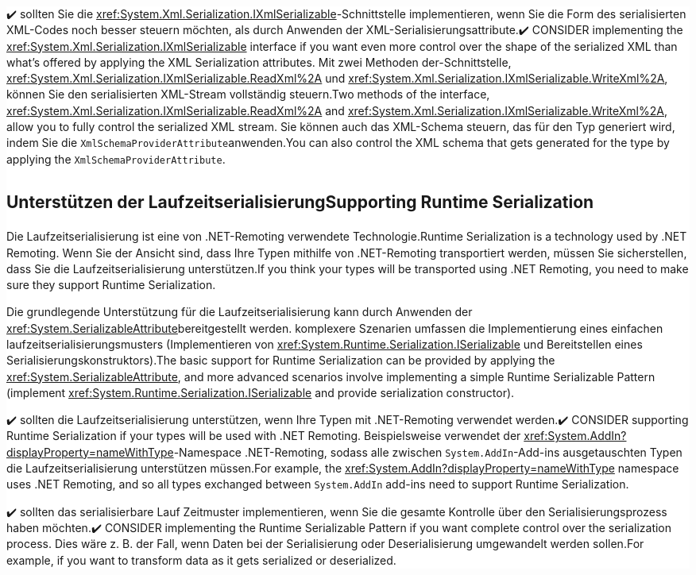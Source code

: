  <span data-ttu-id="9bcf2-156">✔️ sollten Sie die <xref:System.Xml.Serialization.IXmlSerializable>-Schnittstelle implementieren, wenn Sie die Form des serialisierten XML-Codes noch besser steuern möchten, als durch Anwenden der XML-Serialisierungsattribute.</span><span class="sxs-lookup"><span data-stu-id="9bcf2-156">✔️ CONSIDER implementing the <xref:System.Xml.Serialization.IXmlSerializable> interface if you want even more control over the shape of the serialized XML than what’s offered by applying the XML Serialization attributes.</span></span> <span data-ttu-id="9bcf2-157">Mit zwei Methoden der-Schnittstelle, <xref:System.Xml.Serialization.IXmlSerializable.ReadXml%2A> und <xref:System.Xml.Serialization.IXmlSerializable.WriteXml%2A>, können Sie den serialisierten XML-Stream vollständig steuern.</span><span class="sxs-lookup"><span data-stu-id="9bcf2-157">Two methods of the interface, <xref:System.Xml.Serialization.IXmlSerializable.ReadXml%2A> and <xref:System.Xml.Serialization.IXmlSerializable.WriteXml%2A>, allow you to fully control the serialized XML stream.</span></span> <span data-ttu-id="9bcf2-158">Sie können auch das XML-Schema steuern, das für den Typ generiert wird, indem Sie die `XmlSchemaProviderAttribute`anwenden.</span><span class="sxs-lookup"><span data-stu-id="9bcf2-158">You can also control the XML schema that gets generated for the type by applying the `XmlSchemaProviderAttribute`.</span></span>

## <a name="supporting-runtime-serialization"></a><span data-ttu-id="9bcf2-159">Unterstützen der Laufzeitserialisierung</span><span class="sxs-lookup"><span data-stu-id="9bcf2-159">Supporting Runtime Serialization</span></span>
 <span data-ttu-id="9bcf2-160">Die Laufzeitserialisierung ist eine von .NET-Remoting verwendete Technologie.</span><span class="sxs-lookup"><span data-stu-id="9bcf2-160">Runtime Serialization is a technology used by .NET Remoting.</span></span> <span data-ttu-id="9bcf2-161">Wenn Sie der Ansicht sind, dass Ihre Typen mithilfe von .NET-Remoting transportiert werden, müssen Sie sicherstellen, dass Sie die Laufzeitserialisierung unterstützen.</span><span class="sxs-lookup"><span data-stu-id="9bcf2-161">If you think your types will be transported using .NET Remoting, you need to make sure they support Runtime Serialization.</span></span>

 <span data-ttu-id="9bcf2-162">Die grundlegende Unterstützung für die Laufzeitserialisierung kann durch Anwenden der <xref:System.SerializableAttribute>bereitgestellt werden. komplexere Szenarien umfassen die Implementierung eines einfachen laufzeitserialisierungsmusters (Implementieren von <xref:System.Runtime.Serialization.ISerializable> und Bereitstellen eines Serialisierungskonstruktors).</span><span class="sxs-lookup"><span data-stu-id="9bcf2-162">The basic support for Runtime Serialization can be provided by applying the <xref:System.SerializableAttribute>, and more advanced scenarios involve implementing a simple Runtime Serializable Pattern (implement <xref:System.Runtime.Serialization.ISerializable> and provide serialization constructor).</span></span>

 <span data-ttu-id="9bcf2-163">✔️ sollten die Laufzeitserialisierung unterstützen, wenn Ihre Typen mit .NET-Remoting verwendet werden.</span><span class="sxs-lookup"><span data-stu-id="9bcf2-163">✔️ CONSIDER supporting Runtime Serialization if your types will be used with .NET Remoting.</span></span> <span data-ttu-id="9bcf2-164">Beispielsweise verwendet der <xref:System.AddIn?displayProperty=nameWithType>-Namespace .NET-Remoting, sodass alle zwischen `System.AddIn`-Add-ins ausgetauschten Typen die Laufzeitserialisierung unterstützen müssen.</span><span class="sxs-lookup"><span data-stu-id="9bcf2-164">For example, the <xref:System.AddIn?displayProperty=nameWithType> namespace uses .NET Remoting, and so all types exchanged between `System.AddIn` add-ins need to support Runtime Serialization.</span></span>

 <span data-ttu-id="9bcf2-165">✔️ sollten das serialisierbare Lauf Zeitmuster implementieren, wenn Sie die gesamte Kontrolle über den Serialisierungsprozess haben möchten.</span><span class="sxs-lookup"><span data-stu-id="9bcf2-165">✔️ CONSIDER implementing the Runtime Serializable Pattern if you want complete control over the serialization process.</span></span> <span data-ttu-id="9bcf2-166">Dies wäre z. B. der Fall, wenn Daten bei der Serialisierung oder Deserialisierung umgewandelt werden sollen.</span><span class="sxs-lookup"><span data-stu-id="9bcf2-166">For example, if you want to transform data as it gets serialized or deserialized.</span></span>

